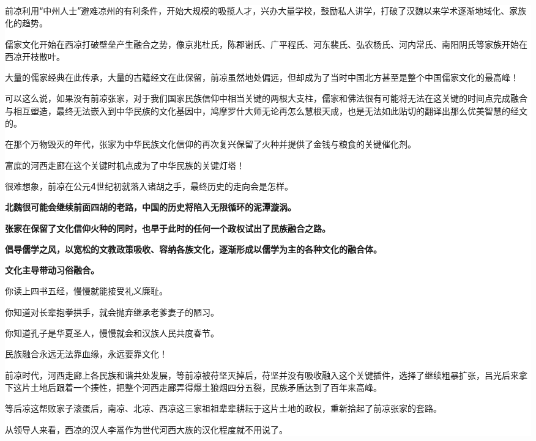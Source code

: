 

前凉利用“中州人士”避难凉州的有利条件，开始大规模的吸揽人才，兴办大量学校，鼓励私人讲学，打破了汉魏以来学术逐渐地域化、家族化的趋势。



儒家文化开始在西凉打破壁垒产生融合之势，像京兆杜氏，陈郡谢氏、广平程氏、河东裴氏、弘农杨氏、河内常氏、南阳阴氏等家族开始在西凉开枝散叶。



大量的儒家经典在此传承，大量的古籍经文在此保留，前凉虽然地处偏远，但却成为了当时中国北方甚至是整个中国儒家文化的最高峰！



可以这么说，如果没有前凉张家，对于我们国家民族信仰中相当关键的两根大支柱，儒家和佛法很有可能将无法在这关键的时间点完成融合与相互塑造，最终无法嵌入到中华民族的文化基因中，鸠摩罗什大师无论再怎么慧根天成，也是无法如此贴切的翻译出那么优美智慧的经文的。



在那个万物毁灭的年代，张家为中华民族文化信仰的再次复兴保留了火种并提供了金钱与粮食的关键催化剂。



富庶的河西走廊在这个关键时机点成为了中华民族的关键灯塔！



很难想象，前凉在公元4世纪初就落入诸胡之手，最终历史的走向会是怎样。



**北魏很可能会继续前面四胡的老路，中国的历史将陷入无限循环的泥潭漩涡。**



**张家在保留了文化信仰火种的同时，也早于此时的任何一个政权试出了民族融合之路。**



**倡导儒学之风，以宽松的文教政策吸收、容纳各族文化，逐渐形成以儒学为主的各种文化的融合体。**



**文化主导带动习俗融合。**



你读上四书五经，慢慢就能接受礼义廉耻。



你知道对长辈抱拳拱手，就会抛弃继承老爹妻子的陋习。



你知道孔子是华夏圣人，慢慢就会和汉族人民共度春节。



民族融合永远无法靠血缘，永远要靠文化！



前凉时代，河西走廊上各民族和谐共处发展，等前凉被苻坚灭掉后，苻坚并没有吸收融入这个关键插件，选择了继续粗暴扩张，吕光后来拿下这片土地后跟着一个揍性，把整个河西走廊弄得爆土狼烟四分五裂，民族矛盾达到了百年来高峰。



等后凉这帮败家子滚蛋后，南凉、北凉、西凉这三家祖祖辈辈耕耘于这片土地的政权，重新拾起了前凉张家的套路。



从领导人来看，西凉的汉人李暠作为世代河西大族的汉化程度就不用说了。


